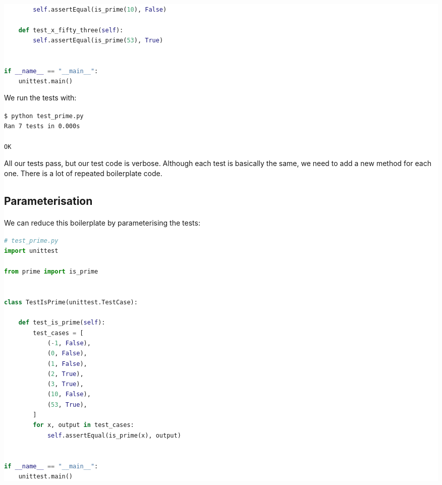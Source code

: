 ```python
        self.assertEqual(is_prime(10), False)

    def test_x_fifty_three(self):
        self.assertEqual(is_prime(53), True)


if __name__ == "__main__":
    unittest.main()
```

We run the tests with:

```sh
$ python test_prime.py
Ran 7 tests in 0.000s

OK
```

All our tests pass, but our test code is verbose. Although each test is
basically the same, we need to add a new method for each one. There is a lot of
repeated boilerplate code.

## Parameterisation

We can reduce this boilerplate by parameterising the tests:

```python
# test_prime.py
import unittest

from prime import is_prime


class TestIsPrime(unittest.TestCase):

    def test_is_prime(self):
        test_cases = [
            (-1, False),
            (0, False),
            (1, False),
            (2, True),
            (3, True),
            (10, False),
            (53, True),
        ]
        for x, output in test_cases:
            self.assertEqual(is_prime(x), output)


if __name__ == "__main__":
    unittest.main()
```
